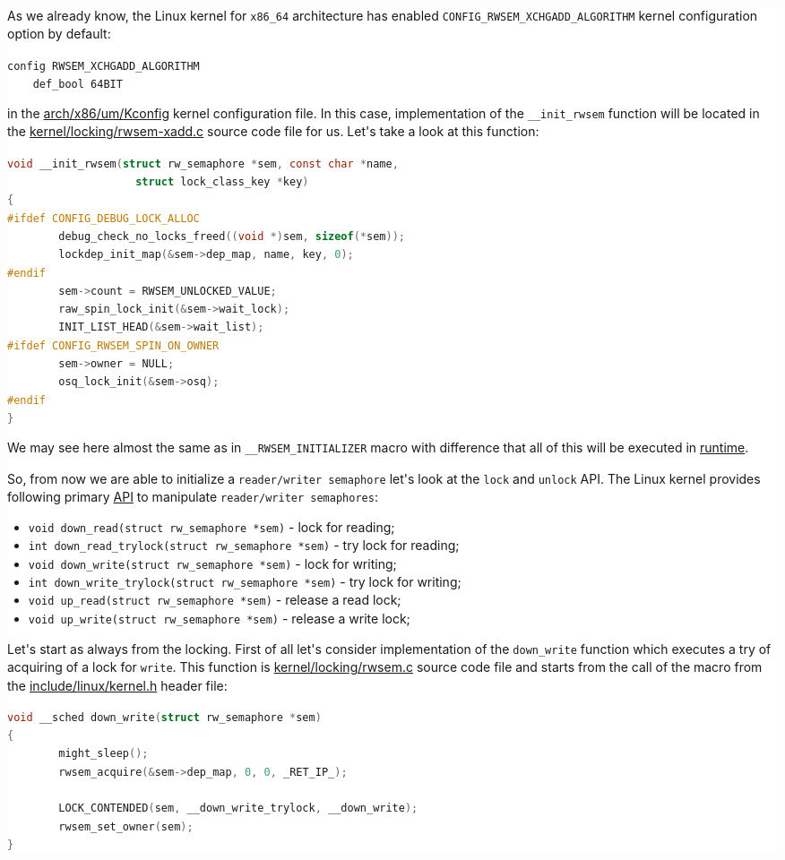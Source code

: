 As we already know, the Linux kernel for `x86_64` architecture has enabled `CONFIG_RWSEM_XCHGADD_ALGORITHM` kernel configuration option by default:

```
config RWSEM_XCHGADD_ALGORITHM
	def_bool 64BIT
```

in the [arch/x86/um/Kconfig](https://github.com/torvalds/linux/blob/16f73eb02d7e1765ccab3d2018e0bd98eb93d973/arch/x86/um/Kconfig) kernel configuration file. In this case, implementation of the `__init_rwsem` function will be located in the [kernel/locking/rwsem-xadd.c](https://github.com/torvalds/linux/blob/16f73eb02d7e1765ccab3d2018e0bd98eb93d973/locking/rwsem-xadd.c) source code file for us. Let's take a look at this function:

```C
void __init_rwsem(struct rw_semaphore *sem, const char *name,
                    struct lock_class_key *key)
{
#ifdef CONFIG_DEBUG_LOCK_ALLOC
        debug_check_no_locks_freed((void *)sem, sizeof(*sem));
        lockdep_init_map(&sem->dep_map, name, key, 0);
#endif
        sem->count = RWSEM_UNLOCKED_VALUE;
        raw_spin_lock_init(&sem->wait_lock);
        INIT_LIST_HEAD(&sem->wait_list);
#ifdef CONFIG_RWSEM_SPIN_ON_OWNER
        sem->owner = NULL;
        osq_lock_init(&sem->osq);
#endif
}
```

We may see here almost the same as in `__RWSEM_INITIALIZER` macro with difference that all of this will be executed in [runtime](https://en.wikipedia.org/wiki/Run_time_%28program_lifecycle_phase%29).

So, from now we are able to initialize a `reader/writer semaphore` let's look at the `lock` and `unlock` API. The Linux kernel provides following primary [API](https://en.wikipedia.org/wiki/Application_programming_interface) to manipulate `reader/writer semaphores`:

* `void down_read(struct rw_semaphore *sem)` - lock for reading;
* `int down_read_trylock(struct rw_semaphore *sem)` - try lock for reading;
* `void down_write(struct rw_semaphore *sem)` - lock for writing;
* `int down_write_trylock(struct rw_semaphore *sem)` - try lock for writing;
* `void up_read(struct rw_semaphore *sem)` - release a read lock;
* `void up_write(struct rw_semaphore *sem)` - release a write lock;

Let's start as always from the locking. First of all let's consider implementation of the `down_write` function which executes a try of acquiring of a lock for `write`. This function is [kernel/locking/rwsem.c](https://github.com/torvalds/linux/blob/16f73eb02d7e1765ccab3d2018e0bd98eb93d973/kernel/locking/rwsem.c) source code file and starts from the call of the macro from the [include/linux/kernel.h](https://github.com/torvalds/linux/blob/16f73eb02d7e1765ccab3d2018e0bd98eb93d973/include/linux/kernel.h) header file:

```C
void __sched down_write(struct rw_semaphore *sem)
{
        might_sleep();
        rwsem_acquire(&sem->dep_map, 0, 0, _RET_IP_);

        LOCK_CONTENDED(sem, __down_write_trylock, __down_write);
        rwsem_set_owner(sem);
}
```
